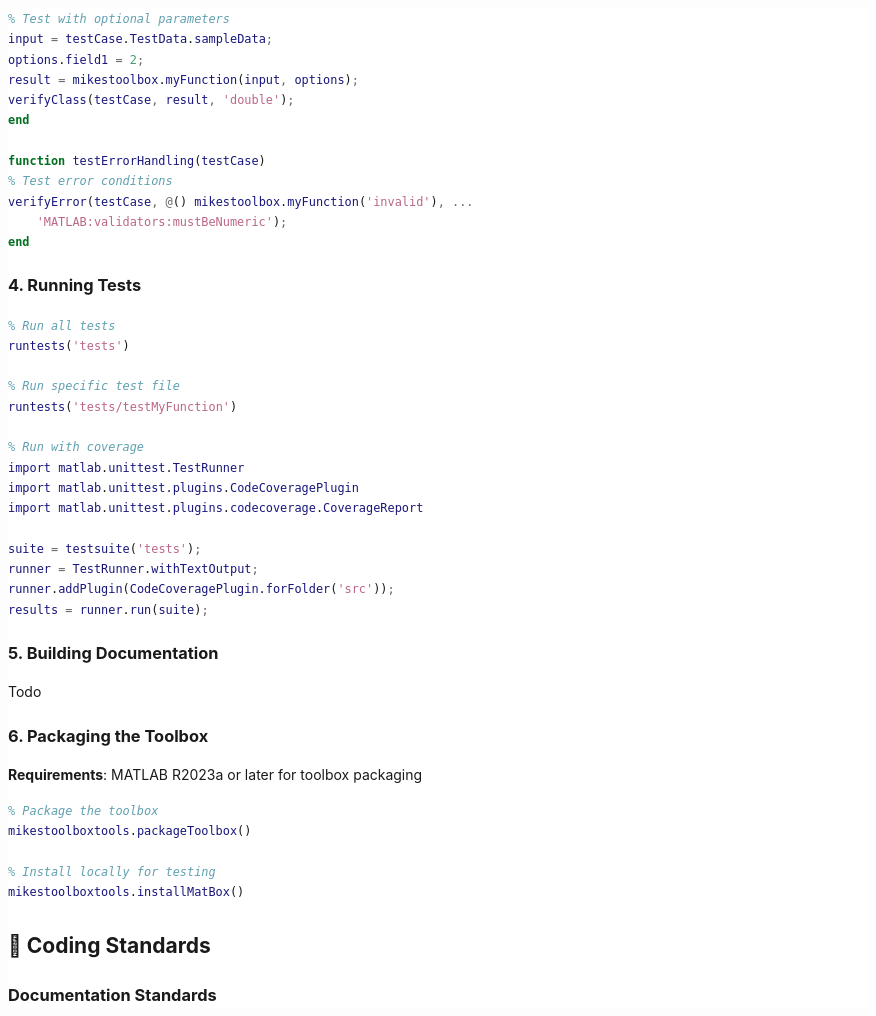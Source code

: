 ```matlab
% Test with optional parameters
input = testCase.TestData.sampleData;
options.field1 = 2;
result = mikestoolbox.myFunction(input, options);
verifyClass(testCase, result, 'double');
end

function testErrorHandling(testCase)
% Test error conditions
verifyError(testCase, @() mikestoolbox.myFunction('invalid'), ...
    'MATLAB:validators:mustBeNumeric');
end
```

### 4. Running Tests

```matlab
% Run all tests
runtests('tests')

% Run specific test file
runtests('tests/testMyFunction')

% Run with coverage
import matlab.unittest.TestRunner
import matlab.unittest.plugins.CodeCoveragePlugin
import matlab.unittest.plugins.codecoverage.CoverageReport

suite = testsuite('tests');
runner = TestRunner.withTextOutput;
runner.addPlugin(CodeCoveragePlugin.forFolder('src'));
results = runner.run(suite);
```

### 5. Building Documentation
Todo

### 6. Packaging the Toolbox

**Requirements**: MATLAB R2023a or later for toolbox packaging

```matlab
% Package the toolbox
mikestoolboxtools.packageToolbox()

% Install locally for testing
mikestoolboxtools.installMatBox()
```

## 📝 Coding Standards

### Documentation Standards
